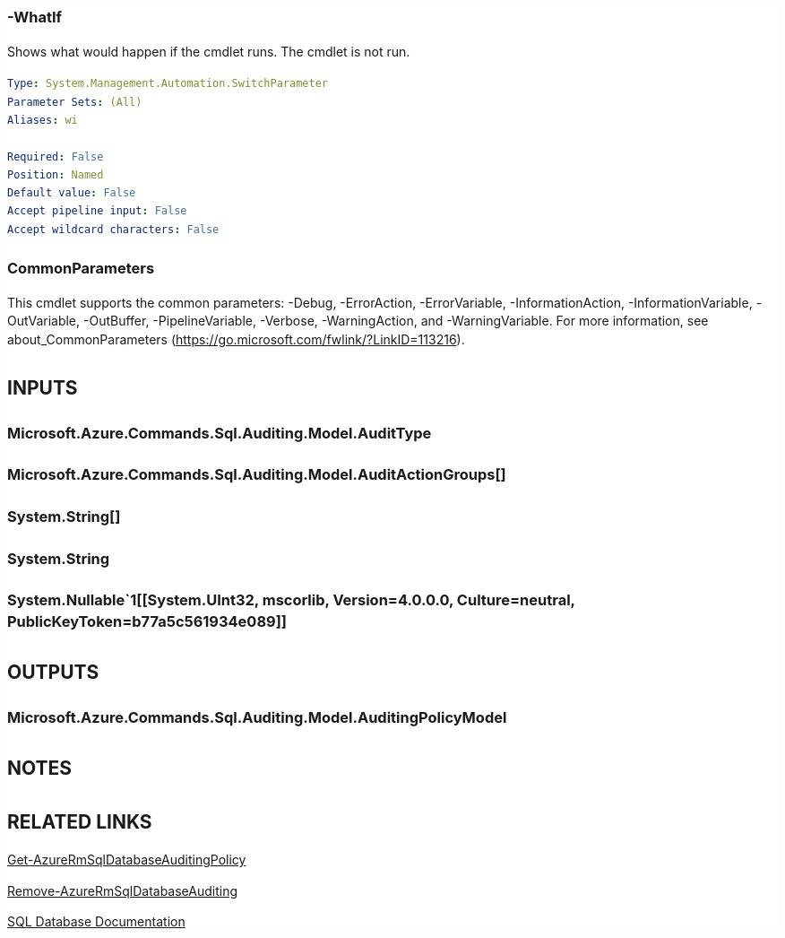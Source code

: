 ### -WhatIf
Shows what would happen if the cmdlet runs.
The cmdlet is not run.

```yaml
Type: System.Management.Automation.SwitchParameter
Parameter Sets: (All)
Aliases: wi

Required: False
Position: Named
Default value: False
Accept pipeline input: False
Accept wildcard characters: False
```

### CommonParameters
This cmdlet supports the common parameters: -Debug, -ErrorAction, -ErrorVariable, -InformationAction, -InformationVariable, -OutVariable, -OutBuffer, -PipelineVariable, -Verbose, -WarningAction, and -WarningVariable. For more information, see about_CommonParameters (https://go.microsoft.com/fwlink/?LinkID=113216).

## INPUTS

### Microsoft.Azure.Commands.Sql.Auditing.Model.AuditType

### Microsoft.Azure.Commands.Sql.Auditing.Model.AuditActionGroups[]

### System.String[]

### System.String

### System.Nullable`1[[System.UInt32, mscorlib, Version=4.0.0.0, Culture=neutral, PublicKeyToken=b77a5c561934e089]]

## OUTPUTS

### Microsoft.Azure.Commands.Sql.Auditing.Model.AuditingPolicyModel

## NOTES

## RELATED LINKS

[Get-AzureRmSqlDatabaseAuditingPolicy](./Get-AzureRmSqlDatabaseAuditingPolicy.md)

[Remove-AzureRmSqlDatabaseAuditing](./Remove-AzureRmSqlDatabaseAuditing.md)

[SQL Database Documentation](https://docs.microsoft.com/azure/sql-database/)


